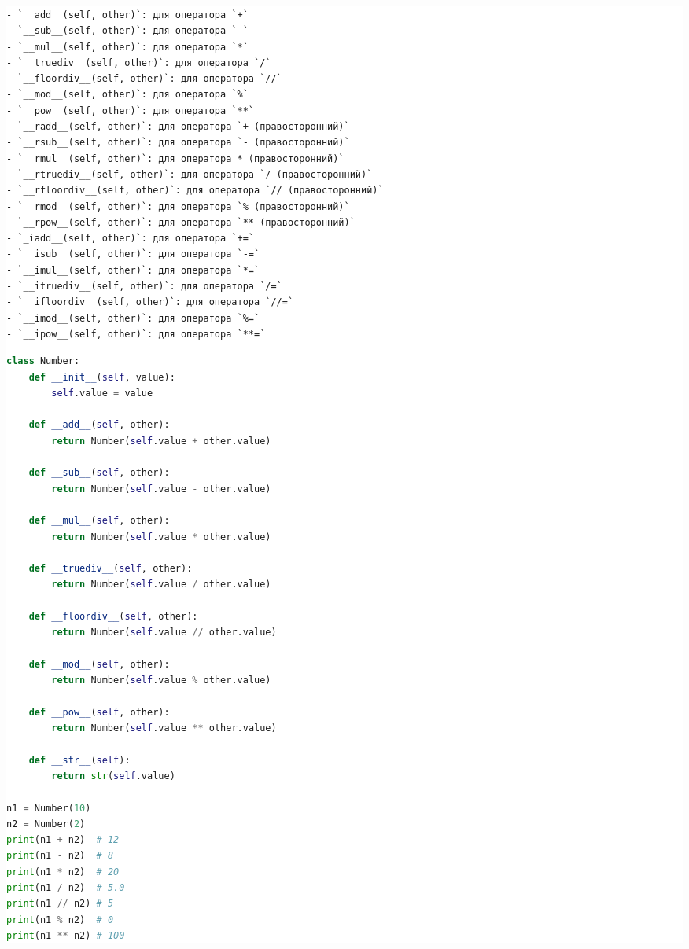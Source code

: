     - `__add__(self, other)`: для оператора `+`
    - `__sub__(self, other)`: для оператора `-`
    - `__mul__(self, other)`: для оператора `*`
    - `__truediv__(self, other)`: для оператора `/`
    - `__floordiv__(self, other)`: для оператора `//`
    - `__mod__(self, other)`: для оператора `%`
    - `__pow__(self, other)`: для оператора `**`
    - `__radd__(self, other)`: для оператора `+ (правосторонний)`
    - `__rsub__(self, other)`: для оператора `- (правосторонний)`
    - `__rmul__(self, other)`: для оператора * (правосторонний)`
    - `__rtruediv__(self, other)`: для оператора `/ (правосторонний)`
    - `__rfloordiv__(self, other)`: для оператора `// (правосторонний)`
    - `__rmod__(self, other)`: для оператора `% (правосторонний)`
    - `__rpow__(self, other)`: для оператора `** (правосторонний)`
    - `_iadd__(self, other)`: для оператора `+=`
    - `__isub__(self, other)`: для оператора `-=`
    - `__imul__(self, other)`: для оператора `*=`
    - `__itruediv__(self, other)`: для оператора `/=`
    - `__ifloordiv__(self, other)`: для оператора `//=`
    - `__imod__(self, other)`: для оператора `%=`
    - `__ipow__(self, other)`: для оператора `**=`

```python
class Number:
    def __init__(self, value):
        self.value = value

    def __add__(self, other):
        return Number(self.value + other.value)

    def __sub__(self, other):
        return Number(self.value - other.value)

    def __mul__(self, other):
        return Number(self.value * other.value)

    def __truediv__(self, other):
        return Number(self.value / other.value)

    def __floordiv__(self, other):
        return Number(self.value // other.value)

    def __mod__(self, other):
        return Number(self.value % other.value)

    def __pow__(self, other):
        return Number(self.value ** other.value)

    def __str__(self):
        return str(self.value)

n1 = Number(10)
n2 = Number(2)
print(n1 + n2)  # 12
print(n1 - n2)  # 8
print(n1 * n2)  # 20
print(n1 / n2)  # 5.0
print(n1 // n2) # 5
print(n1 % n2)  # 0
print(n1 ** n2) # 100
```
